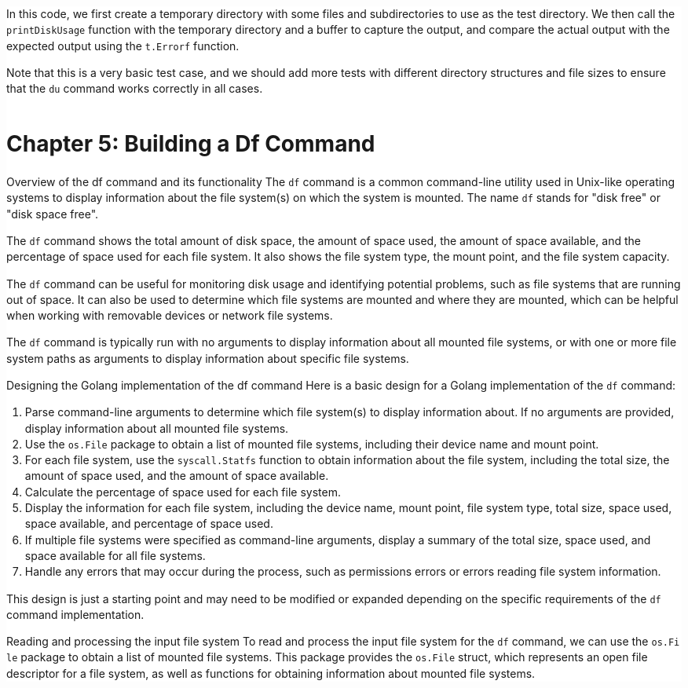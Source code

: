 In this code, we first create a temporary directory with some files and subdirectories to use as the test directory. We then call the `printDiskUsage` function with the temporary directory and a buffer to capture the output, and compare the actual output with the expected output using the `t.Errorf` function.

Note that this is a very basic test case, and we should add more tests with different directory structures and file sizes to ensure that the `du` command works correctly in all cases.

# Chapter 5: Building a Df Command

Overview of the df command and its functionality
The `df` command is a common command-line utility used in Unix-like operating systems to display information about the file system(s) on which the system is mounted. The name `df` stands for "disk free" or "disk space free".

The `df` command shows the total amount of disk space, the amount of space used, the amount of space available, and the percentage of space used for each file system. It also shows the file system type, the mount point, and the file system capacity.

The `df` command can be useful for monitoring disk usage and identifying potential problems, such as file systems that are running out of space. It can also be used to determine which file systems are mounted and where they are mounted, which can be helpful when working with removable devices or network file systems.

The `df` command is typically run with no arguments to display information about all mounted file systems, or with one or more file system paths as arguments to display information about specific file systems.

Designing the Golang implementation of the df command
Here is a basic design for a Golang implementation of the `df` command:

1. Parse command-line arguments to determine which file system(s) to display information about. If no arguments are provided, display information about all mounted file systems.
2. Use the `os.File` package to obtain a list of mounted file systems, including their device name and mount point.
3. For each file system, use the `syscall.Statfs` function to obtain information about the file system, including the total size, the amount of space used, and the amount of space available.
4. Calculate the percentage of space used for each file system.
5. Display the information for each file system, including the device name, mount point, file system type, total size, space used, space available, and percentage of space used.
6. If multiple file systems were specified as command-line arguments, display a summary of the total size, space used, and space available for all file systems.
7. Handle any errors that may occur during the process, such as permissions errors or errors reading file system information.

This design is just a starting point and may need to be modified or expanded depending on the specific requirements of the `df` command implementation.

Reading and processing the input file system
To read and process the input file system for the `df` command, we can use the `os.File` package to obtain a list of mounted file systems. This package provides the `os.File` struct, which represents an open file descriptor for a file system, as well as functions for obtaining information about mounted file systems.
